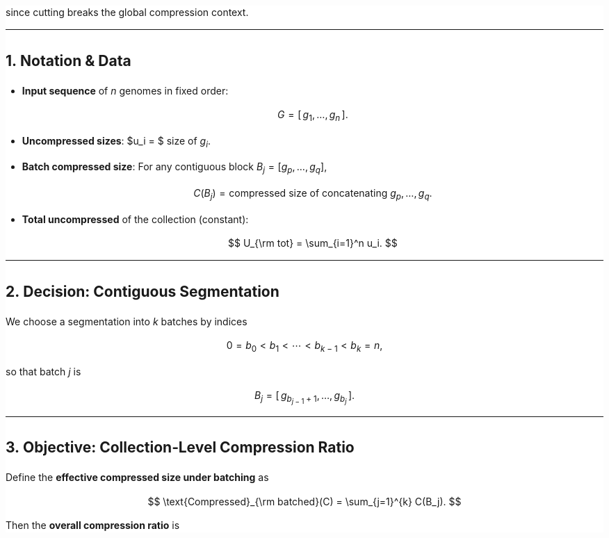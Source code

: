 since cutting breaks the global compression context.

---

## 1. Notation & Data

* **Input sequence** of $n$ genomes in fixed order:

  $$
    G = [\,g_1,\dots,g_n\,].
  $$
* **Uncompressed sizes**:
  $u_i = $ size of $g_i$.
* **Batch compressed size**:
  For any contiguous block $B_j = [g_{p},\ldots,g_{q}]$,

  $$
    C(B_j)
    = \text{compressed size of concatenating }g_p,\dots,g_q.
  $$
* **Total uncompressed** of the collection (constant):

  $$
    U_{\rm tot}
    = \sum_{i=1}^n u_i.
  $$

---

## 2. Decision: Contiguous Segmentation

We choose a segmentation into $k$ batches by indices

$$
0 = b_0 < b_1 < \cdots < b_{k-1} < b_k = n,
$$

so that batch $j$ is

$$
B_j = [\,g_{b_{j-1}+1},\dots,g_{b_j}\,].
$$

---

## 3. Objective: Collection‑Level Compression Ratio

Define the **effective compressed size under batching** as

$$
\text{Compressed}_{\rm batched}(C)
= \sum_{j=1}^{k} C(B_j).
$$

Then the **overall compression ratio** is
